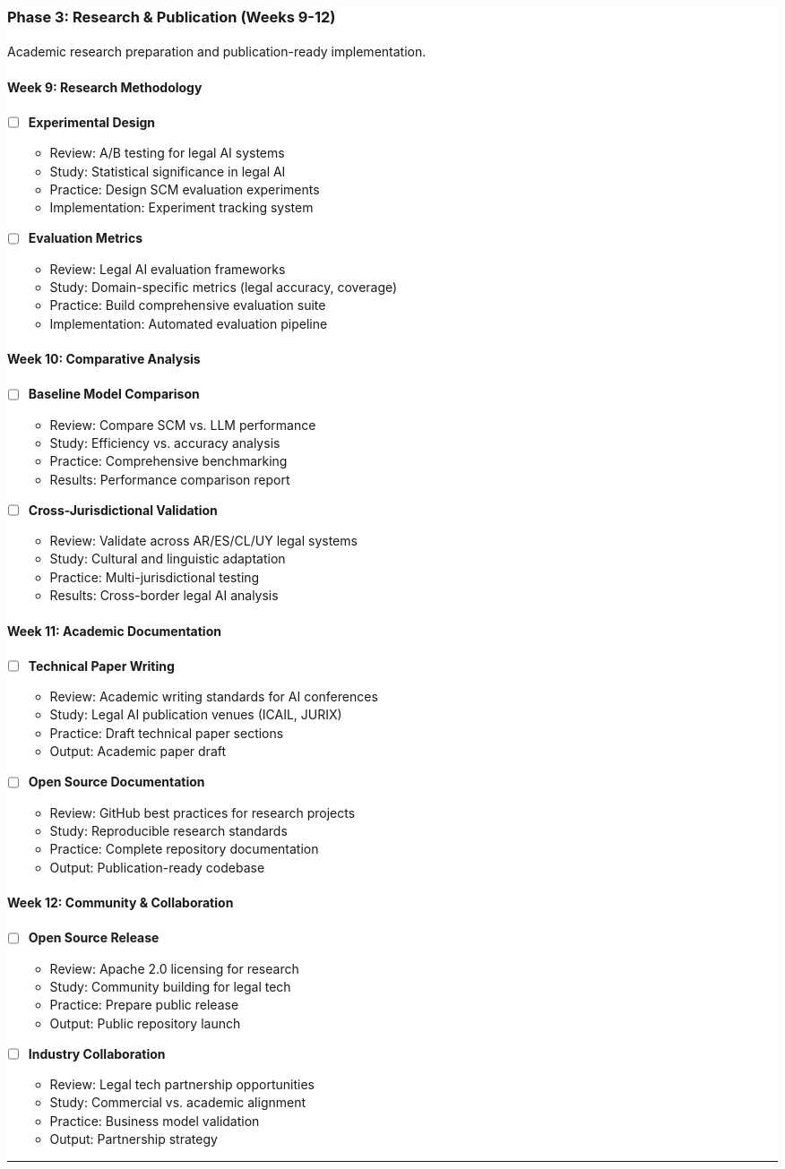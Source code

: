 ### **Phase 3: Research & Publication (Weeks 9-12)**
Academic research preparation and publication-ready implementation.

#### **Week 9: Research Methodology**
- [ ] **Experimental Design**
  - Review: A/B testing for legal AI systems
  - Study: Statistical significance in legal AI
  - Practice: Design SCM evaluation experiments
  - Implementation: Experiment tracking system

- [ ] **Evaluation Metrics**
  - Review: Legal AI evaluation frameworks
  - Study: Domain-specific metrics (legal accuracy, coverage)
  - Practice: Build comprehensive evaluation suite
  - Implementation: Automated evaluation pipeline

#### **Week 10: Comparative Analysis**
- [ ] **Baseline Model Comparison**
  - Review: Compare SCM vs. LLM performance
  - Study: Efficiency vs. accuracy analysis
  - Practice: Comprehensive benchmarking
  - Results: Performance comparison report

- [ ] **Cross-Jurisdictional Validation**
  - Review: Validate across AR/ES/CL/UY legal systems
  - Study: Cultural and linguistic adaptation
  - Practice: Multi-jurisdictional testing
  - Results: Cross-border legal AI analysis

#### **Week 11: Academic Documentation**
- [ ] **Technical Paper Writing**
  - Review: Academic writing standards for AI conferences
  - Study: Legal AI publication venues (ICAIL, JURIX)
  - Practice: Draft technical paper sections
  - Output: Academic paper draft

- [ ] **Open Source Documentation**
  - Review: GitHub best practices for research projects
  - Study: Reproducible research standards
  - Practice: Complete repository documentation
  - Output: Publication-ready codebase

#### **Week 12: Community & Collaboration**
- [ ] **Open Source Release**
  - Review: Apache 2.0 licensing for research
  - Study: Community building for legal tech
  - Practice: Prepare public release
  - Output: Public repository launch

- [ ] **Industry Collaboration**
  - Review: Legal tech partnership opportunities
  - Study: Commercial vs. academic alignment
  - Practice: Business model validation
  - Output: Partnership strategy

---